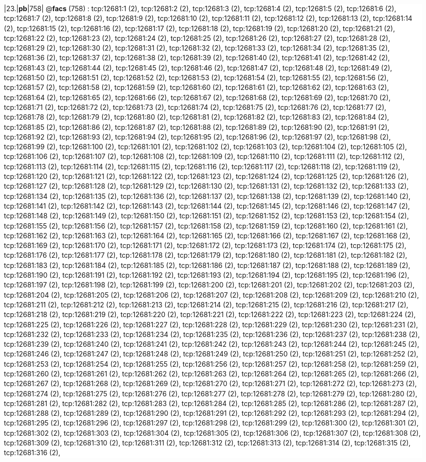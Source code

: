 |23.|__pb__|758| @__facs__ (758) : tcp:12681:1 (2), tcp:12681:2 (2), tcp:12681:3 (2), tcp:12681:4 (2), tcp:12681:5 (2), tcp:12681:6 (2), tcp:12681:7 (2), tcp:12681:8 (2), tcp:12681:9 (2), tcp:12681:10 (2), tcp:12681:11 (2), tcp:12681:12 (2), tcp:12681:13 (2), tcp:12681:14 (2), tcp:12681:15 (2), tcp:12681:16 (2), tcp:12681:17 (2), tcp:12681:18 (2), tcp:12681:19 (2), tcp:12681:20 (2), tcp:12681:21 (2), tcp:12681:22 (2), tcp:12681:23 (2), tcp:12681:24 (2), tcp:12681:25 (2), tcp:12681:26 (2), tcp:12681:27 (2), tcp:12681:28 (2), tcp:12681:29 (2), tcp:12681:30 (2), tcp:12681:31 (2), tcp:12681:32 (2), tcp:12681:33 (2), tcp:12681:34 (2), tcp:12681:35 (2), tcp:12681:36 (2), tcp:12681:37 (2), tcp:12681:38 (2), tcp:12681:39 (2), tcp:12681:40 (2), tcp:12681:41 (2), tcp:12681:42 (2), tcp:12681:43 (2), tcp:12681:44 (2), tcp:12681:45 (2), tcp:12681:46 (2), tcp:12681:47 (2), tcp:12681:48 (2), tcp:12681:49 (2), tcp:12681:50 (2), tcp:12681:51 (2), tcp:12681:52 (2), tcp:12681:53 (2), tcp:12681:54 (2), tcp:12681:55 (2), tcp:12681:56 (2), tcp:12681:57 (2), tcp:12681:58 (2), tcp:12681:59 (2), tcp:12681:60 (2), tcp:12681:61 (2), tcp:12681:62 (2), tcp:12681:63 (2), tcp:12681:64 (2), tcp:12681:65 (2), tcp:12681:66 (2), tcp:12681:67 (2), tcp:12681:68 (2), tcp:12681:69 (2), tcp:12681:70 (2), tcp:12681:71 (2), tcp:12681:72 (2), tcp:12681:73 (2), tcp:12681:74 (2), tcp:12681:75 (2), tcp:12681:76 (2), tcp:12681:77 (2), tcp:12681:78 (2), tcp:12681:79 (2), tcp:12681:80 (2), tcp:12681:81 (2), tcp:12681:82 (2), tcp:12681:83 (2), tcp:12681:84 (2), tcp:12681:85 (2), tcp:12681:86 (2), tcp:12681:87 (2), tcp:12681:88 (2), tcp:12681:89 (2), tcp:12681:90 (2), tcp:12681:91 (2), tcp:12681:92 (2), tcp:12681:93 (2), tcp:12681:94 (2), tcp:12681:95 (2), tcp:12681:96 (2), tcp:12681:97 (2), tcp:12681:98 (2), tcp:12681:99 (2), tcp:12681:100 (2), tcp:12681:101 (2), tcp:12681:102 (2), tcp:12681:103 (2), tcp:12681:104 (2), tcp:12681:105 (2), tcp:12681:106 (2), tcp:12681:107 (2), tcp:12681:108 (2), tcp:12681:109 (2), tcp:12681:110 (2), tcp:12681:111 (2), tcp:12681:112 (2), tcp:12681:113 (2), tcp:12681:114 (2), tcp:12681:115 (2), tcp:12681:116 (2), tcp:12681:117 (2), tcp:12681:118 (2), tcp:12681:119 (2), tcp:12681:120 (2), tcp:12681:121 (2), tcp:12681:122 (2), tcp:12681:123 (2), tcp:12681:124 (2), tcp:12681:125 (2), tcp:12681:126 (2), tcp:12681:127 (2), tcp:12681:128 (2), tcp:12681:129 (2), tcp:12681:130 (2), tcp:12681:131 (2), tcp:12681:132 (2), tcp:12681:133 (2), tcp:12681:134 (2), tcp:12681:135 (2), tcp:12681:136 (2), tcp:12681:137 (2), tcp:12681:138 (2), tcp:12681:139 (2), tcp:12681:140 (2), tcp:12681:141 (2), tcp:12681:142 (2), tcp:12681:143 (2), tcp:12681:144 (2), tcp:12681:145 (2), tcp:12681:146 (2), tcp:12681:147 (2), tcp:12681:148 (2), tcp:12681:149 (2), tcp:12681:150 (2), tcp:12681:151 (2), tcp:12681:152 (2), tcp:12681:153 (2), tcp:12681:154 (2), tcp:12681:155 (2), tcp:12681:156 (2), tcp:12681:157 (2), tcp:12681:158 (2), tcp:12681:159 (2), tcp:12681:160 (2), tcp:12681:161 (2), tcp:12681:162 (2), tcp:12681:163 (2), tcp:12681:164 (2), tcp:12681:165 (2), tcp:12681:166 (2), tcp:12681:167 (2), tcp:12681:168 (2), tcp:12681:169 (2), tcp:12681:170 (2), tcp:12681:171 (2), tcp:12681:172 (2), tcp:12681:173 (2), tcp:12681:174 (2), tcp:12681:175 (2), tcp:12681:176 (2), tcp:12681:177 (2), tcp:12681:178 (2), tcp:12681:179 (2), tcp:12681:180 (2), tcp:12681:181 (2), tcp:12681:182 (2), tcp:12681:183 (2), tcp:12681:184 (2), tcp:12681:185 (2), tcp:12681:186 (2), tcp:12681:187 (2), tcp:12681:188 (2), tcp:12681:189 (2), tcp:12681:190 (2), tcp:12681:191 (2), tcp:12681:192 (2), tcp:12681:193 (2), tcp:12681:194 (2), tcp:12681:195 (2), tcp:12681:196 (2), tcp:12681:197 (2), tcp:12681:198 (2), tcp:12681:199 (2), tcp:12681:200 (2), tcp:12681:201 (2), tcp:12681:202 (2), tcp:12681:203 (2), tcp:12681:204 (2), tcp:12681:205 (2), tcp:12681:206 (2), tcp:12681:207 (2), tcp:12681:208 (2), tcp:12681:209 (2), tcp:12681:210 (2), tcp:12681:211 (2), tcp:12681:212 (2), tcp:12681:213 (2), tcp:12681:214 (2), tcp:12681:215 (2), tcp:12681:216 (2), tcp:12681:217 (2), tcp:12681:218 (2), tcp:12681:219 (2), tcp:12681:220 (2), tcp:12681:221 (2), tcp:12681:222 (2), tcp:12681:223 (2), tcp:12681:224 (2), tcp:12681:225 (2), tcp:12681:226 (2), tcp:12681:227 (2), tcp:12681:228 (2), tcp:12681:229 (2), tcp:12681:230 (2), tcp:12681:231 (2), tcp:12681:232 (2), tcp:12681:233 (2), tcp:12681:234 (2), tcp:12681:235 (2), tcp:12681:236 (2), tcp:12681:237 (2), tcp:12681:238 (2), tcp:12681:239 (2), tcp:12681:240 (2), tcp:12681:241 (2), tcp:12681:242 (2), tcp:12681:243 (2), tcp:12681:244 (2), tcp:12681:245 (2), tcp:12681:246 (2), tcp:12681:247 (2), tcp:12681:248 (2), tcp:12681:249 (2), tcp:12681:250 (2), tcp:12681:251 (2), tcp:12681:252 (2), tcp:12681:253 (2), tcp:12681:254 (2), tcp:12681:255 (2), tcp:12681:256 (2), tcp:12681:257 (2), tcp:12681:258 (2), tcp:12681:259 (2), tcp:12681:260 (2), tcp:12681:261 (2), tcp:12681:262 (2), tcp:12681:263 (2), tcp:12681:264 (2), tcp:12681:265 (2), tcp:12681:266 (2), tcp:12681:267 (2), tcp:12681:268 (2), tcp:12681:269 (2), tcp:12681:270 (2), tcp:12681:271 (2), tcp:12681:272 (2), tcp:12681:273 (2), tcp:12681:274 (2), tcp:12681:275 (2), tcp:12681:276 (2), tcp:12681:277 (2), tcp:12681:278 (2), tcp:12681:279 (2), tcp:12681:280 (2), tcp:12681:281 (2), tcp:12681:282 (2), tcp:12681:283 (2), tcp:12681:284 (2), tcp:12681:285 (2), tcp:12681:286 (2), tcp:12681:287 (2), tcp:12681:288 (2), tcp:12681:289 (2), tcp:12681:290 (2), tcp:12681:291 (2), tcp:12681:292 (2), tcp:12681:293 (2), tcp:12681:294 (2), tcp:12681:295 (2), tcp:12681:296 (2), tcp:12681:297 (2), tcp:12681:298 (2), tcp:12681:299 (2), tcp:12681:300 (2), tcp:12681:301 (2), tcp:12681:302 (2), tcp:12681:303 (2), tcp:12681:304 (2), tcp:12681:305 (2), tcp:12681:306 (2), tcp:12681:307 (2), tcp:12681:308 (2), tcp:12681:309 (2), tcp:12681:310 (2), tcp:12681:311 (2), tcp:12681:312 (2), tcp:12681:313 (2), tcp:12681:314 (2), tcp:12681:315 (2), tcp:12681:316 (2),